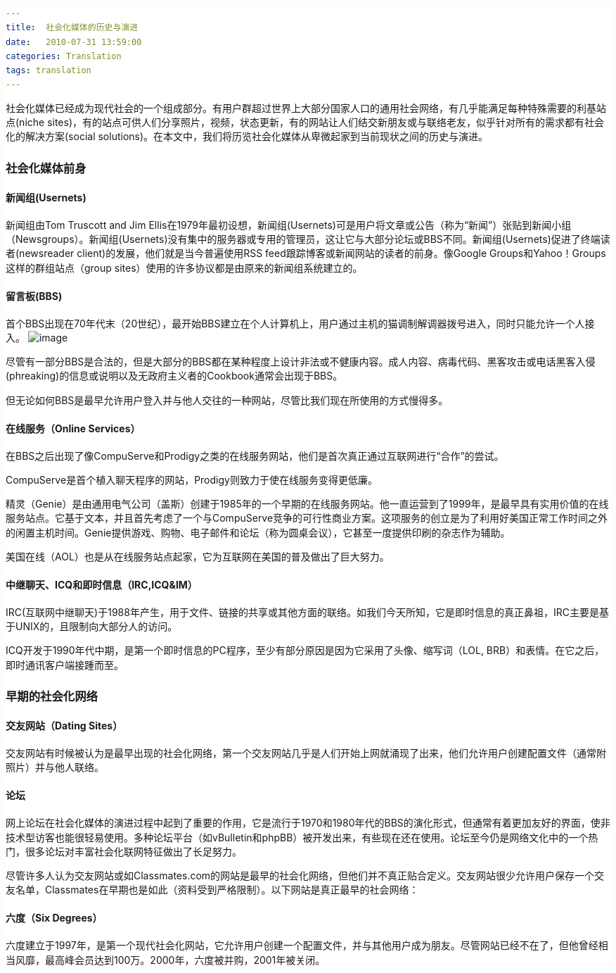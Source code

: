 ```yaml
---
title:  社会化媒体的历史与演进
date:   2010-07-31 13:59:00
categories: Translation
tags: translation
---
```

社会化媒体已经成为现代社会的一个组成部分。有用户群超过世界上大部分国家人口的通用社会网络，有几乎能满足每种特殊需要的利基站点(niche sites)，有的站点可供人们分享照片，视频，状态更新，有的网站让人们结交新朋友或与联络老友，似乎针对所有的需求都有社会化的解决方案(social solutions)。在本文中，我们将历览社会化媒体从卑微起家到当前现状之间的历史与演进。

### 社会化媒体前身
#### 新闻组(Usernets)
新闻组由Tom Truscott and Jim Ellis在1979年最初设想，新闻组(Usernets)可是用户将文章或公告（称为“新闻”）张贴到新闻小组（Newsgroups）。新闻组(Usernets)没有集中的服务器或专用的管理员，这让它与大部分论坛或BBS不同。新闻组(Usernets)促进了终端读者(newsreader client)的发展，他们就是当今普遍使用RSS feed跟踪博客或新闻网站的读者的前身。像Google Groups和Yahoo！Groups这样的群组站点（group sites）使用的许多协议都是由原来的新闻组系统建立的。

#### 留言板(BBS)
首个BBS出现在70年代末（20世纪），最开始BBS建立在个人计算机上，用户通过主机的猫调制解调器拨号进入，同时只能允许一个人接入。
![image](https://www.webdesignerdepot.com/cdn-origin/uploads/social_media/bbs.jpg)

尽管有一部分BBS是合法的，但是大部分的BBS都在某种程度上设计非法或不健康内容。成人内容、病毒代码、黑客攻击或电话黑客入侵(phreaking)的信息或说明以及无政府主义者的Cookbook通常会出现于BBS。

但无论如何BBS是最早允许用户登入并与他人交往的一种网站，尽管比我们现在所使用的方式慢得多。

#### 在线服务（Online Services）
在BBS之后出现了像CompuServe和Prodigy之类的在线服务网站，他们是首次真正通过互联网进行“合作”的尝试。

CompuServe是首个植入聊天程序的网站，Prodigy则致力于使在线服务变得更低廉。

精灵（Genie）是由通用电气公司（盖斯）创建于1985年的一个早期的在线服务网站。他一直运营到了1999年，是最早具有实用价值的在线服务站点。它基于文本，并且首先考虑了一个与CompuServe竞争的可行性商业方案。这项服务的创立是为了利用好美国正常工作时间之外的闲置主机时间。Genie提供游戏、购物、电子邮件和论坛（称为圆桌会议），它甚至一度提供印刷的杂志作为辅助。

美国在线（AOL）也是从在线服务站点起家，它为互联网在美国的普及做出了巨大努力。

#### 中继聊天、ICQ和即时信息（IRC,ICQ&IM）
IRC(互联网中继聊天)于1988年产生，用于文件、链接的共享或其他方面的联络。如我们今天所知，它是即时信息的真正鼻祖，IRC主要是基于UNIX的，且限制向大部分人的访问。

ICQ开发于1990年代中期，是第一个即时信息的PC程序，至少有部分原因是因为它采用了头像、缩写词（LOL, BRB）和表情。在它之后，即时通讯客户端接踵而至。

### 早期的社会化网络
#### 交友网站（Dating Sites）
交友网站有时候被认为是最早出现的社会化网络，第一个交友网站几乎是人们开始上网就涌现了出来，他们允许用户创建配置文件（通常附照片）并与他人联络。

#### 论坛
网上论坛在社会化媒体的演进过程中起到了重要的作用，它是流行于1970和1980年代的BBS的演化形式，但通常有着更加友好的界面，使非技术型访客也能很轻易使用。多种论坛平台（如vBulletin和phpBB）被开发出来，有些现在还在使用。论坛至今仍是网络文化中的一个热门，很多论坛对丰富社会化联网特征做出了长足努力。

尽管许多人认为交友网站或如Classmates.com的网站是最早的社会化网络，但他们并不真正贴合定义。交友网站很少允许用户保存一个交友名单，Classmates在早期也是如此（资料受到严格限制）。以下网站是真正最早的社会网络：

#### 六度（Six Degrees）
六度建立于1997年，是第一个现代社会化网站，它允许用户创建一个配置文件，并与其他用户成为朋友。尽管网站已经不在了，但他曾经相当风靡，最高峰会员达到100万。2000年，六度被并购，2001年被关闭。
